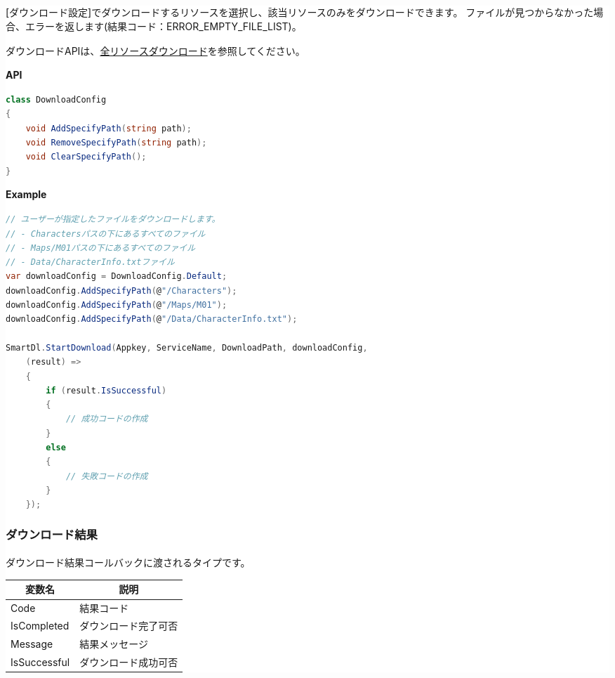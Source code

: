 [ダウンロード設定]でダウンロードするリソースを選択し、該当リソースのみをダウンロードできます。
ファイルが見つからなかった場合、エラーを返します(結果コード：ERROR_EMPTY_FILE_LIST)。

ダウンロードAPIは、[全リソースダウンロード](/Game/Smart%20Downloader/jp/sdk-guide/#_4)を参照してください。

**API**

```cs
class DownloadConfig
{
    void AddSpecifyPath(string path);
    void RemoveSpecifyPath(string path);
    void ClearSpecifyPath();
}
```

**Example**

```cs
// ユーザーが指定したファイルをダウンロードします。
// - Charactersパスの下にあるすべてのファイル
// - Maps/M01パスの下にあるすべてのファイル
// - Data/CharacterInfo.txtファイル
var downloadConfig = DownloadConfig.Default;
downloadConfig.AddSpecifyPath(@"/Characters");
downloadConfig.AddSpecifyPath(@"/Maps/M01");
downloadConfig.AddSpecifyPath(@"/Data/CharacterInfo.txt");

SmartDl.StartDownload(Appkey, ServiceName, DownloadPath, downloadConfig, 
    (result) =>
    {
        if (result.IsSuccessful)
        {
            // 成功コードの作成
        }
        else
        {
            // 失敗コードの作成
        }
    });
```

### ダウンロード結果

ダウンロード結果コールバックに渡されるタイプです。

| 変数名 | 説明 |
| --- | --- |
| Code | 結果コード |
| IsCompleted | ダウンロード完了可否 |
| Message | 結果メッセージ |
| IsSuccessful | ダウンロード成功可否 |
